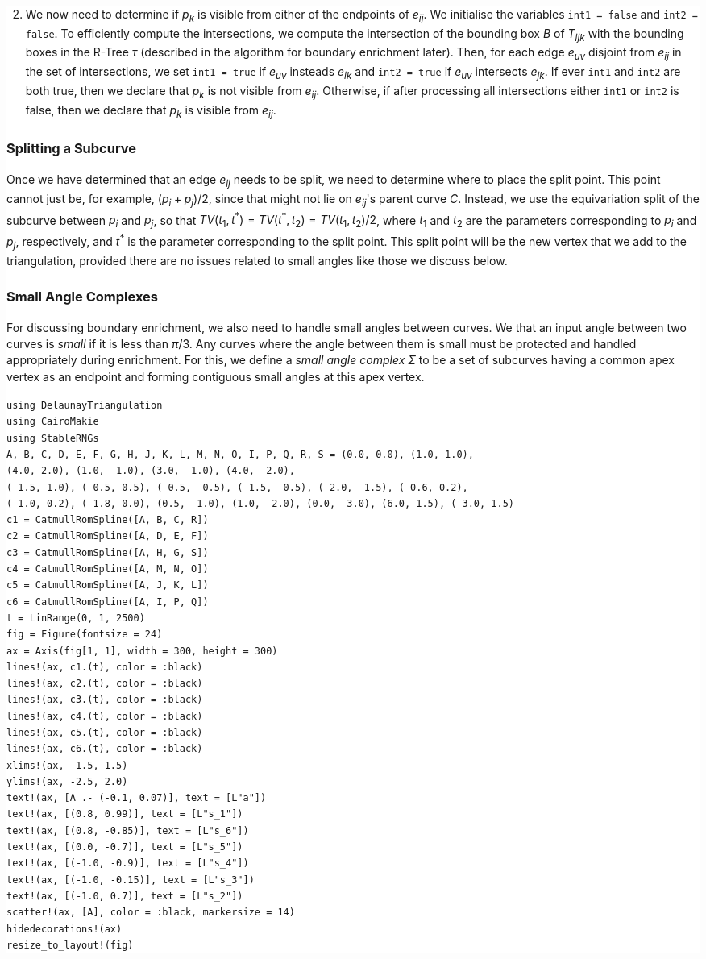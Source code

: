 2. We now need to determine if $p_k$ is visible from either of the endpoints of $e_{ij}$. We initialise the variables `int1 = false` and `int2 = false`. To efficiently compute the intersections, we compute the intersection of the bounding box $B$ of $T_{ijk}$ with the bounding boxes in the R-Tree $\tau$ (described in the algorithm for boundary enrichment later). Then, for each edge $e_{uv}$ disjoint from $e_{ij}$ in the set of intersections, we set `int1 = true` if $e_{uv}$ insteads $e_{ik}$ and `int2 = true` if $e_{uv}$ intersects $e_{jk}$. If ever `int1` and `int2` are both true, then we declare that $p_k$ is not visible from $e_{ij}$. Otherwise, if after processing all intersections either `int1` or `int2` is false, then we declare that $p_k$ is visible from $e_{ij}$.

### Splitting a Subcurve

Once we have determined that an edge $e_{ij}$ needs to be split, we need to determine where to place the split point. This point cannot just be, for example, $(p_i + p_j) / 2$, since that might not lie on $e_{ij}$'s parent curve $C$. Instead, we use the equivariation split of the subcurve between $p_i$ and $p_j$, so that $TV(t_1, t^*) = TV(t^*, t_2) = TV(t_1, t_2) / 2$, where $t_1$ and $t_2$ are the parameters corresponding to $p_i$ and $p_j$, respectively, and $t^*$ is the parameter corresponding to the split point. This split point will be the new vertex that we add to the triangulation, provided there are no issues related to small angles like those we discuss below.

### Small Angle Complexes

For discussing boundary enrichment, we also need to handle small angles between curves. We that an input angle between two curves is _small_ if it is less than $\pi/3$. Any curves where the angle between them is small must be protected and handled appropriately during enrichment. For this, we define a _small angle complex_ $\Sigma$ to be a set of subcurves having a common apex vertex as an endpoint and forming contiguous small angles at this apex vertex. 

```@setup curvbonddom1
using DelaunayTriangulation
using CairoMakie 
using StableRNGs 
A, B, C, D, E, F, G, H, J, K, L, M, N, O, I, P, Q, R, S = (0.0, 0.0), (1.0, 1.0),
(4.0, 2.0), (1.0, -1.0), (3.0, -1.0), (4.0, -2.0), 
(-1.5, 1.0), (-0.5, 0.5), (-0.5, -0.5), (-1.5, -0.5), (-2.0, -1.5), (-0.6, 0.2), 
(-1.0, 0.2), (-1.8, 0.0), (0.5, -1.0), (1.0, -2.0), (0.0, -3.0), (6.0, 1.5), (-3.0, 1.5)
c1 = CatmullRomSpline([A, B, C, R])
c2 = CatmullRomSpline([A, D, E, F])
c3 = CatmullRomSpline([A, H, G, S])
c4 = CatmullRomSpline([A, M, N, O])
c5 = CatmullRomSpline([A, J, K, L])
c6 = CatmullRomSpline([A, I, P, Q])
t = LinRange(0, 1, 2500)
fig = Figure(fontsize = 24)
ax = Axis(fig[1, 1], width = 300, height = 300)
lines!(ax, c1.(t), color = :black)
lines!(ax, c2.(t), color = :black)
lines!(ax, c3.(t), color = :black)
lines!(ax, c4.(t), color = :black)
lines!(ax, c5.(t), color = :black)
lines!(ax, c6.(t), color = :black)
xlims!(ax, -1.5, 1.5)
ylims!(ax, -2.5, 2.0)
text!(ax, [A .- (-0.1, 0.07)], text = [L"a"])
text!(ax, [(0.8, 0.99)], text = [L"s_1"])
text!(ax, [(0.8, -0.85)], text = [L"s_6"])
text!(ax, [(0.0, -0.7)], text = [L"s_5"])
text!(ax, [(-1.0, -0.9)], text = [L"s_4"])
text!(ax, [(-1.0, -0.15)], text = [L"s_3"])
text!(ax, [(-1.0, 0.7)], text = [L"s_2"])
scatter!(ax, [A], color = :black, markersize = 14)
hidedecorations!(ax)
resize_to_layout!(fig)
```

